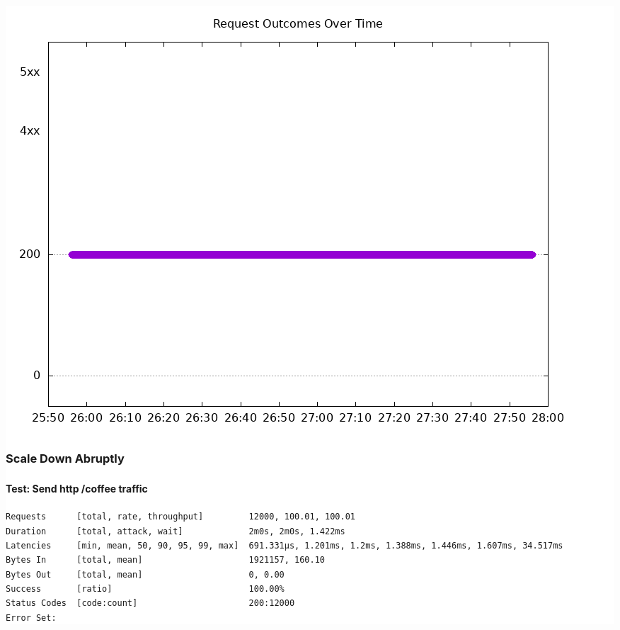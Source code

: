![abrupt-scale-up-https-oss.png](abrupt-scale-up-https-oss.png)

### Scale Down Abruptly

#### Test: Send http /coffee traffic

```text
Requests      [total, rate, throughput]         12000, 100.01, 100.01
Duration      [total, attack, wait]             2m0s, 2m0s, 1.422ms
Latencies     [min, mean, 50, 90, 95, 99, max]  691.331µs, 1.201ms, 1.2ms, 1.388ms, 1.446ms, 1.607ms, 34.517ms
Bytes In      [total, mean]                     1921157, 160.10
Bytes Out     [total, mean]                     0, 0.00
Success       [ratio]                           100.00%
Status Codes  [code:count]                      200:12000  
Error Set:
```
